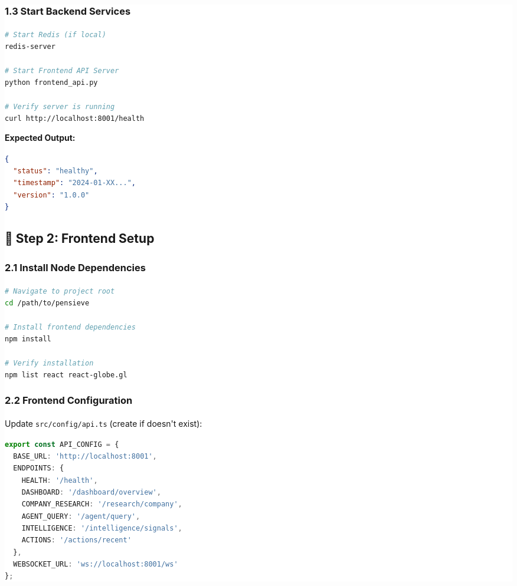 ### 1.3 Start Backend Services
```bash
# Start Redis (if local)
redis-server

# Start Frontend API Server
python frontend_api.py

# Verify server is running
curl http://localhost:8001/health
```

**Expected Output:**
```json
{
  "status": "healthy",
  "timestamp": "2024-01-XX...",
  "version": "1.0.0"
}
```

## 🎨 Step 2: Frontend Setup

### 2.1 Install Node Dependencies
```bash
# Navigate to project root
cd /path/to/pensieve

# Install frontend dependencies
npm install

# Verify installation
npm list react react-globe.gl
```

### 2.2 Frontend Configuration
Update `src/config/api.ts` (create if doesn't exist):
```typescript
export const API_CONFIG = {
  BASE_URL: 'http://localhost:8001',
  ENDPOINTS: {
    HEALTH: '/health',
    DASHBOARD: '/dashboard/overview',
    COMPANY_RESEARCH: '/research/company',
    AGENT_QUERY: '/agent/query',
    INTELLIGENCE: '/intelligence/signals',
    ACTIONS: '/actions/recent'
  },
  WEBSOCKET_URL: 'ws://localhost:8001/ws'
};
```
